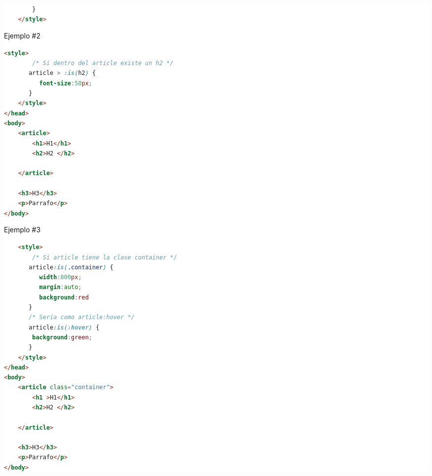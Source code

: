 ```html
        }
    </style>

```
 Ejemplo #2
```html
<style>
        /* Si dentro del article existe un h2 */
       article > :is(h2) {
          font-size:50px;
       }
    </style>
</head>
<body>
    <article>
        <h1>H1</h1>
        <h2>H2 </h2>

    </article>

    <h3>H3</h3>
    <p>Parrafo</p>
</body>

```
Ejemplo #3
```html
    <style>
        /* Si article tiene la clase container */
       article:is(.container) {
          width:800px;
          margin:auto;
          background:red
       }
       /* Seria como article:hover */
       article:is(:hover) {
        background:green;
       }
    </style>
</head>
<body>
    <article class="container">
        <h1 >H1</h1>
        <h2>H2 </h2>

    </article>

    <h3>H3</h3>
    <p>Parrafo</p>
</body>

```
